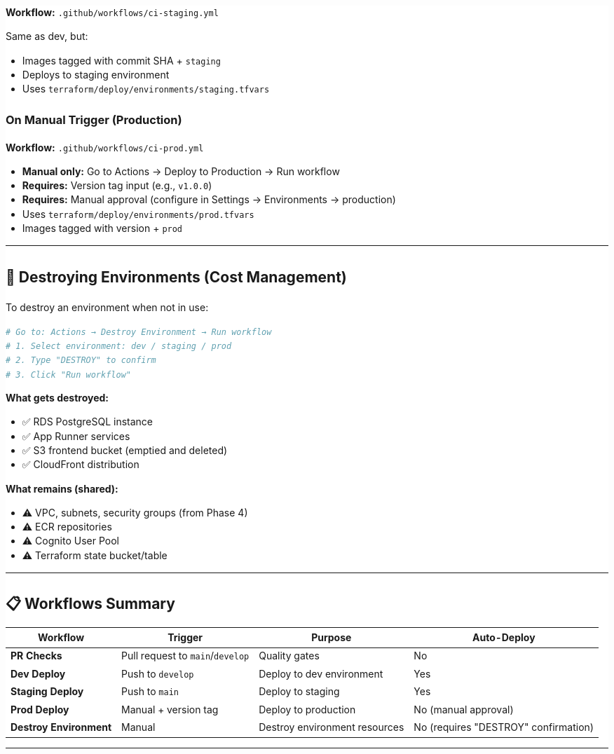 **Workflow:** `.github/workflows/ci-staging.yml`

Same as dev, but:

- Images tagged with commit SHA + `staging`
- Deploys to staging environment
- Uses `terraform/deploy/environments/staging.tfvars`

### On Manual Trigger (Production)

**Workflow:** `.github/workflows/ci-prod.yml`

- **Manual only:** Go to Actions → Deploy to Production → Run workflow
- **Requires:** Version tag input (e.g., `v1.0.0`)
- **Requires:** Manual approval (configure in Settings → Environments → production)
- Uses `terraform/deploy/environments/prod.tfvars`
- Images tagged with version + `prod`

---

## 🧹 Destroying Environments (Cost Management)

To destroy an environment when not in use:

```bash
# Go to: Actions → Destroy Environment → Run workflow
# 1. Select environment: dev / staging / prod
# 2. Type "DESTROY" to confirm
# 3. Click "Run workflow"
```

**What gets destroyed:**

- ✅ RDS PostgreSQL instance
- ✅ App Runner services
- ✅ S3 frontend bucket (emptied and deleted)
- ✅ CloudFront distribution

**What remains (shared):**

- ⚠️ VPC, subnets, security groups (from Phase 4)
- ⚠️ ECR repositories
- ⚠️ Cognito User Pool
- ⚠️ Terraform state bucket/table

---

## 📋 Workflows Summary

| Workflow                | Trigger                          | Purpose                       | Auto-Deploy                          |
| ----------------------- | -------------------------------- | ----------------------------- | ------------------------------------ |
| **PR Checks**           | Pull request to `main`/`develop` | Quality gates                 | No                                   |
| **Dev Deploy**          | Push to `develop`                | Deploy to dev environment     | Yes                                  |
| **Staging Deploy**      | Push to `main`                   | Deploy to staging             | Yes                                  |
| **Prod Deploy**         | Manual + version tag             | Deploy to production          | No (manual approval)                 |
| **Destroy Environment** | Manual                           | Destroy environment resources | No (requires "DESTROY" confirmation) |

---
